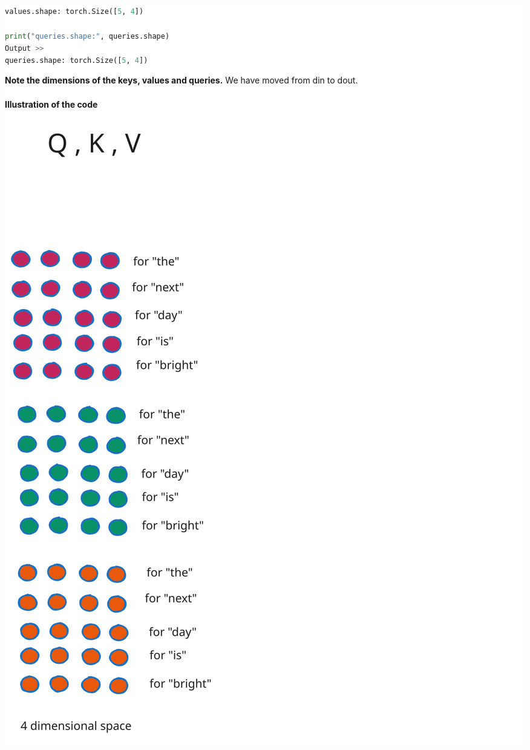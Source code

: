 ```python
values.shape: torch.Size([5, 4])

print("queries.shape:", queries.shape)
Output >>
queries.shape: torch.Size([5, 4])
``` 
**Note the dimensions of the keys, values and queries.** We have moved from din to dout.
#### Illustration of the code
![](/images/genai/qkv.svg)
